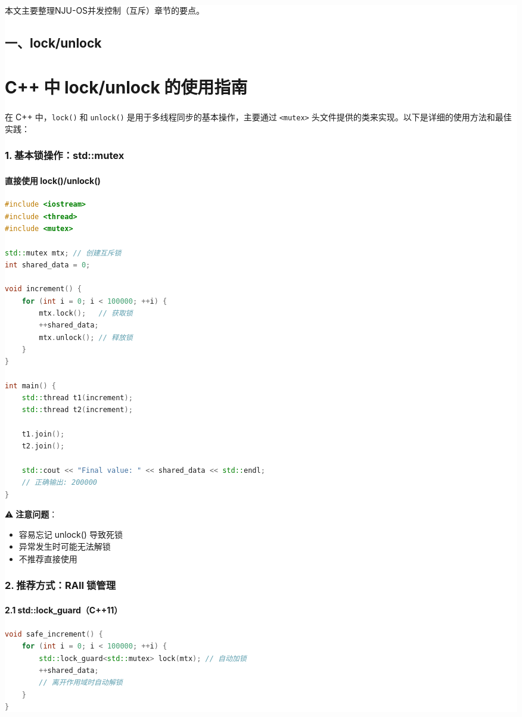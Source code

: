 本文主要整理NJU-OS并发控制（互斥）章节的要点。

## 一、lock/unlock

# C++ 中 lock/unlock 的使用指南

在 C++ 中，`lock()` 和 `unlock()` 是用于多线程同步的基本操作，主要通过 `<mutex>` 头文件提供的类来实现。以下是详细的使用方法和最佳实践：

### 1. 基本锁操作：std::mutex

#### 直接使用 lock()/unlock()

```cpp
#include <iostream>
#include <thread>
#include <mutex>

std::mutex mtx; // 创建互斥锁
int shared_data = 0;

void increment() {
    for (int i = 0; i < 100000; ++i) {
        mtx.lock();   // 获取锁
        ++shared_data;
        mtx.unlock(); // 释放锁
    }
}

int main() {
    std::thread t1(increment);
    std::thread t2(increment);
    
    t1.join();
    t2.join();
    
    std::cout << "Final value: " << shared_data << std::endl;
    // 正确输出: 200000
}
```

⚠️ **注意问题**：
- 容易忘记 unlock() 导致死锁
- 异常发生时可能无法解锁
- 不推荐直接使用

### 2. 推荐方式：RAII 锁管理

#### 2.1 std::lock_guard（C++11）
```cpp
void safe_increment() {
    for (int i = 0; i < 100000; ++i) {
        std::lock_guard<std::mutex> lock(mtx); // 自动加锁
        ++shared_data; 
        // 离开作用域时自动解锁
    }
}
```
